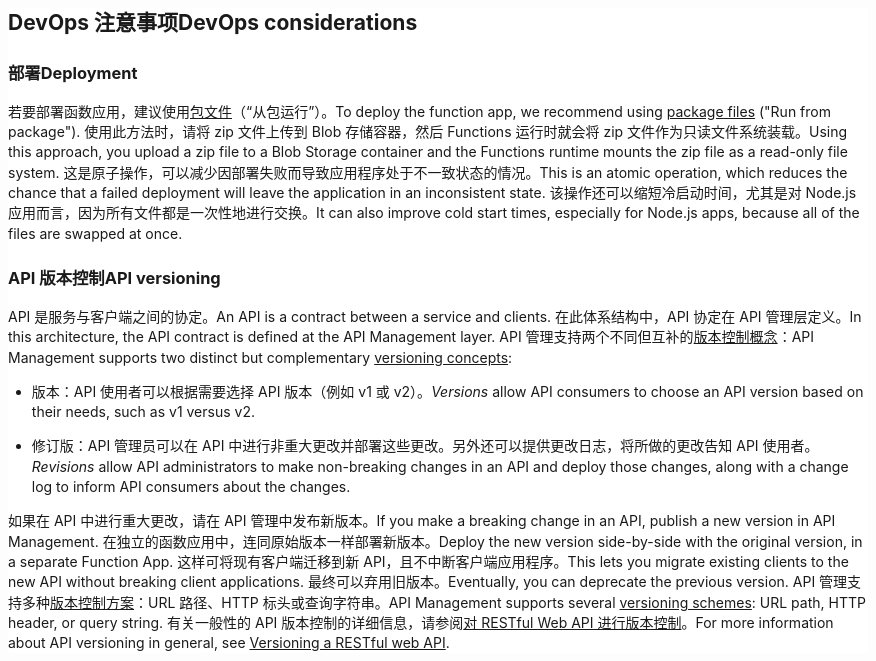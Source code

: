 ## <a name="devops-considerations"></a><span data-ttu-id="08c3d-330">DevOps 注意事项</span><span class="sxs-lookup"><span data-stu-id="08c3d-330">DevOps considerations</span></span>

### <a name="deployment"></a><span data-ttu-id="08c3d-331">部署</span><span class="sxs-lookup"><span data-stu-id="08c3d-331">Deployment</span></span>

<span data-ttu-id="08c3d-332">若要部署函数应用，建议使用[包文件][functions-run-from-package]（“从包运行”）。</span><span class="sxs-lookup"><span data-stu-id="08c3d-332">To deploy the function app, we recommend using [package files][functions-run-from-package] ("Run from package").</span></span> <span data-ttu-id="08c3d-333">使用此方法时，请将 zip 文件上传到 Blob 存储容器，然后 Functions 运行时就会将 zip 文件作为只读文件系统装载。</span><span class="sxs-lookup"><span data-stu-id="08c3d-333">Using this approach, you upload a zip file to a Blob Storage container and the Functions runtime mounts the zip file as a read-only file system.</span></span> <span data-ttu-id="08c3d-334">这是原子操作，可以减少因部署失败而导致应用程序处于不一致状态的情况。</span><span class="sxs-lookup"><span data-stu-id="08c3d-334">This is an atomic operation, which reduces the chance that a failed deployment will leave the application in an inconsistent state.</span></span> <span data-ttu-id="08c3d-335">该操作还可以缩短冷启动时间，尤其是对 Node.js 应用而言，因为所有文件都是一次性地进行交换。</span><span class="sxs-lookup"><span data-stu-id="08c3d-335">It can also improve cold start times, especially for Node.js apps, because all of the files are swapped at once.</span></span>

### <a name="api-versioning"></a><span data-ttu-id="08c3d-336">API 版本控制</span><span class="sxs-lookup"><span data-stu-id="08c3d-336">API versioning</span></span>

<span data-ttu-id="08c3d-337">API 是服务与客户端之间的协定。</span><span class="sxs-lookup"><span data-stu-id="08c3d-337">An API is a contract between a service and clients.</span></span> <span data-ttu-id="08c3d-338">在此体系结构中，API 协定在 API 管理层定义。</span><span class="sxs-lookup"><span data-stu-id="08c3d-338">In this architecture, the API contract is defined at the API Management layer.</span></span> <span data-ttu-id="08c3d-339">API 管理支持两个不同但互补的[版本控制概念][apim-versioning]：</span><span class="sxs-lookup"><span data-stu-id="08c3d-339">API Management supports two distinct but complementary [versioning concepts][apim-versioning]:</span></span>

- <span data-ttu-id="08c3d-340">版本：API 使用者可以根据需要选择 API 版本（例如 v1 或 v2）。</span><span class="sxs-lookup"><span data-stu-id="08c3d-340">*Versions* allow API consumers to choose an API version based on their needs, such as v1 versus v2.</span></span> 

- <span data-ttu-id="08c3d-341">修订版：API 管理员可以在 API 中进行非重大更改并部署这些更改。另外还可以提供更改日志，将所做的更改告知 API 使用者。</span><span class="sxs-lookup"><span data-stu-id="08c3d-341">*Revisions* allow API administrators to make non-breaking changes in an API and deploy those changes, along with a change log to inform API consumers about the changes.</span></span>

<span data-ttu-id="08c3d-342">如果在 API 中进行重大更改，请在 API 管理中发布新版本。</span><span class="sxs-lookup"><span data-stu-id="08c3d-342">If you make a breaking change in an API, publish a new version in API Management.</span></span> <span data-ttu-id="08c3d-343">在独立的函数应用中，连同原始版本一样部署新版本。</span><span class="sxs-lookup"><span data-stu-id="08c3d-343">Deploy the new version side-by-side with the original version, in a separate Function App.</span></span> <span data-ttu-id="08c3d-344">这样可将现有客户端迁移到新 API，且不中断客户端应用程序。</span><span class="sxs-lookup"><span data-stu-id="08c3d-344">This lets you migrate existing clients to the new API without breaking client applications.</span></span> <span data-ttu-id="08c3d-345">最终可以弃用旧版本。</span><span class="sxs-lookup"><span data-stu-id="08c3d-345">Eventually, you can deprecate the previous version.</span></span> <span data-ttu-id="08c3d-346">API 管理支持多种[版本控制方案][apim-versioning-schemes]：URL 路径、HTTP 标头或查询字符串。</span><span class="sxs-lookup"><span data-stu-id="08c3d-346">API Management supports several [versioning schemes][apim-versioning-schemes]: URL path, HTTP header, or query string.</span></span> <span data-ttu-id="08c3d-347">有关一般性的 API 版本控制的详细信息，请参阅[对 RESTful Web API 进行版本控制][api-versioning]。</span><span class="sxs-lookup"><span data-stu-id="08c3d-347">For more information about API versioning in general, see [Versioning a RESTful web API][api-versioning].</span></span>


[api-versioning]: ../../best-practices/api-design.md#versioning-a-restful-web-api
[apim]: /azure/api-management/api-management-key-concepts
[apim-ip]: /azure/api-management/api-management-faq#is-the-api-management-gateway-ip-address-constant-can-i-use-it-in-firewall-rules
[api-geo]: /azure/api-management/api-management-howto-deploy-multi-region
[apim-scale]: /azure/api-management/api-management-howto-autoscale
[apim-validate-jwt]: /azure/api-management/api-management-access-restriction-policies#ValidateJWT
[apim-versioning]: /azure/api-management/api-management-get-started-publish-versions
[apim-versioning-schemes]: /azure/api-management/api-management-get-started-publish-versions#choose-a-versioning-scheme
[app-service-auth]: /azure/app-service/app-service-authentication-overview
[app-service-ip-restrictions]: /azure/app-service/app-service-ip-restrictions
[app-service-security]: /azure/app-service/app-service-security
[ase]: /azure/app-service/environment/intro
[azure-messaging]: /azure/event-grid/compare-messaging-services
[claims]: https://en.wikipedia.org/wiki/Claims-based_identity
[cdn]: https://azure.microsoft.com/services/cdn/
[cdn-https]: /azure/cdn/cdn-custom-ssl
[cors-policy]: /azure/api-management/api-management-cross-domain-policies
[cosmosdb]: /azure/cosmos-db/introduction
[cosmosdb-geo]: /azure/cosmos-db/distribute-data-globally
[cosmosdb-input-binding]: /azure/azure-functions/functions-bindings-cosmosdb-v2#input
[cosmosdb-scale]: /azure/cosmos-db/partition-data
[event-driven]: ../../guide/architecture-styles/event-driven.md
[functions]: /azure/azure-functions/functions-overview
[functions-bindings]: /azure/azure-functions/functions-triggers-bindings
[functions-cold-start]: https://blogs.msdn.microsoft.com/appserviceteam/2018/02/07/understanding-serverless-cold-start/
[functions-https]: /azure/app-service/app-service-web-tutorial-custom-ssl#enforce-https
[functions-proxy]: /azure/azure-functions/functions-proxies
[functions-run-from-package]: /azure/azure-functions/run-functions-from-deployment-package
[functions-scale]: /azure/azure-functions/functions-scale
[functions-timeout]: /azure/azure-functions/functions-scale#consumption-plan
[functions-zip-deploy]: /azure/azure-functions/deployment-zip-push
[graph]: https://developer.microsoft.com/graph/docs/concepts/overview
[key-vault-web-app]: /azure/key-vault/tutorial-web-application-keyvault
[microservices-domain-analysis]: ../../microservices/domain-analysis.md
[monitor]: /azure/azure-monitor/overview
[oauth-flow]: https://auth0.com/docs/api-auth/which-oauth-flow-to-use
[partition-key]: /azure/cosmos-db/partition-data
[pipelines]: /azure/devops/pipelines/index
[ru]: /azure/cosmos-db/request-units
[scopes]: /azure/active-directory/develop/v2-permissions-and-consent
[static-hosting]: /azure/storage/blobs/storage-blob-static-website
[static-hosting-preview]: https://azure.microsoft.com/blog/azure-storage-static-web-hosting-public-preview/
[storage-https]: /azure/storage/common/storage-require-secure-transfer
[tm]: /azure/traffic-manager/traffic-manager-overview
[github]: https://github.com/mspnp/serverless-reference-implementation
[HttpRequestAuthorizationExtensions]: https://github.com/mspnp/serverless-reference-implementation/blob/master/src/DroneStatus/dotnet/DroneStatusFunctionApp/HttpRequestAuthorizationExtensions.cs
[readme]: https://github.com/mspnp/serverless-reference-implementation/blob/master/README.md